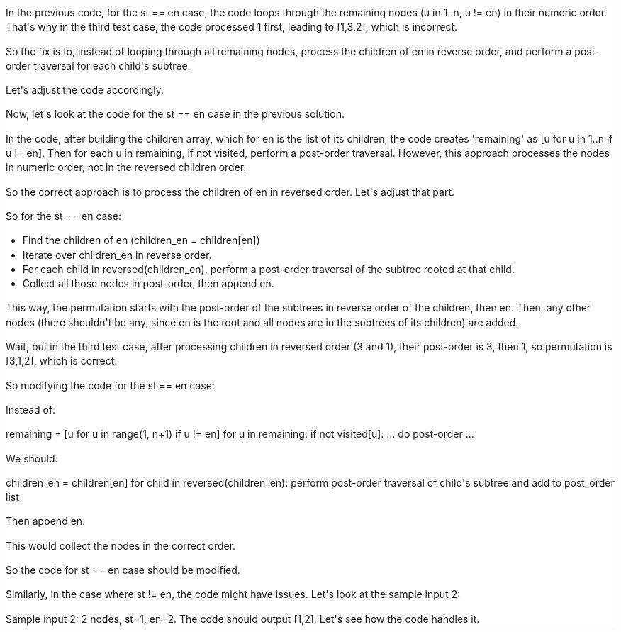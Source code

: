 In the previous code, for the st == en case, the code loops through the remaining nodes (u in 1..n, u != en) in their numeric order. That's why in the third test case, the code processed 1 first, leading to [1,3,2], which is incorrect.

So the fix is to, instead of looping through all remaining nodes, process the children of en in reverse order, and perform a post-order traversal for each child's subtree.

Let's adjust the code accordingly.

Now, let's look at the code for the st == en case in the previous solution.

In the code, after building the children array, which for en is the list of its children, the code creates 'remaining' as [u for u in 1..n if u != en]. Then for each u in remaining, if not visited, perform a post-order traversal. However, this approach processes the nodes in numeric order, not in the reversed children order.

So the correct approach is to process the children of en in reversed order. Let's adjust that part.

So for the st == en case:

- Find the children of en (children_en = children[en])
- Iterate over children_en in reverse order.
- For each child in reversed(children_en), perform a post-order traversal of the subtree rooted at that child.
- Collect all those nodes in post-order, then append en.

This way, the permutation starts with the post-order of the subtrees in reverse order of the children, then en. Then, any other nodes (there shouldn't be any, since en is the root and all nodes are in the subtrees of its children) are added.

Wait, but in the third test case, after processing children in reversed order (3 and 1), their post-order is 3, then 1, so permutation is [3,1,2], which is correct.

So modifying the code for the st == en case:

Instead of:

remaining = [u for u in range(1, n+1) if u != en]
for u in remaining:
    if not visited[u]:
        ... do post-order ...

We should:

children_en = children[en]
for child in reversed(children_en):
    perform post-order traversal of child's subtree and add to post_order list

Then append en.

This would collect the nodes in the correct order.

So the code for st == en case should be modified.

Similarly, in the case where st != en, the code might have issues. Let's look at the sample input 2:

Sample input 2: 2 nodes, st=1, en=2. The code should output [1,2]. Let's see how the code handles it.
